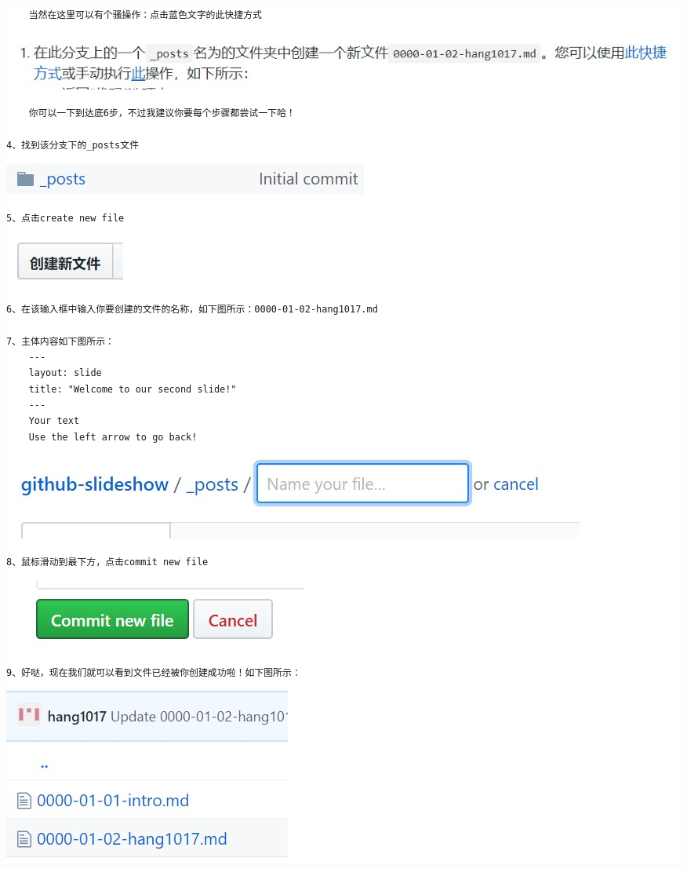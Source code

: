         当然在这里可以有个骚操作：点击蓝色文字的此快捷方式
 ![images](gitImg/3-27.jpg) 

        你可以一下到达底6步，不过我建议你要每个步骤都尝试一下哈！

    4、找到该分支下的_posts文件
 ![images](gitImg/3-20.jpg)  

    5、点击create new file
  ![images](gitImg/3-21.jpg)  

    6、在该输入框中输入你要创建的文件的名称，如下图所示：0000-01-02-hang1017.md    

    7、主体内容如下图所示：
        ---
        layout: slide
        title: "Welcome to our second slide!"
        ---
        Your text
        Use the left arrow to go back!
![images](gitImg/3-22.jpg)
    

    8、鼠标滑动到最下方，点击commit new file
![images](gitImg/3-23.jpg)

    9、好哒，现在我们就可以看到文件已经被你创建成功啦！如下图所示：
![images](gitImg/3-24.jpg)
